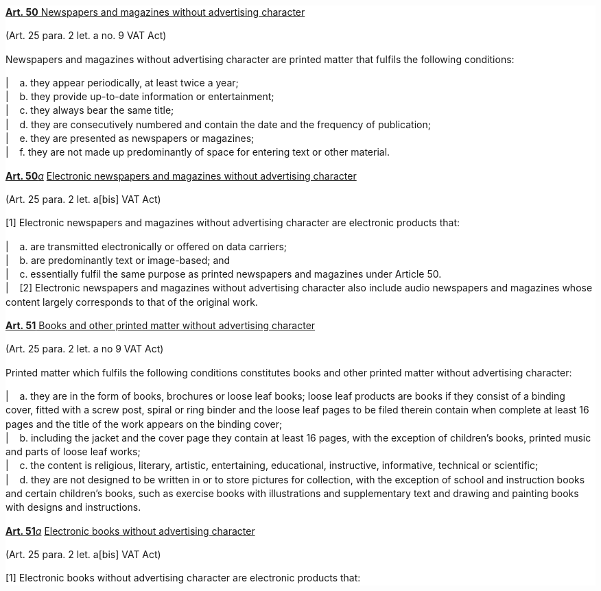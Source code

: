[**Art. 50** Newspapers and magazines without advertising character](https://www.fedlex.admin.ch/eli/cc/2009/828/en#art_50) 

(Art. 25 para. 2 let. a no. 9 VAT Act)

Newspapers and magazines without advertising character are printed matter that fulfils the following conditions:


|    a. they appear periodically, at least twice a year;  
|    b. they provide up-to-date information or entertainment;  
|    c. they always bear the same title;  
|    d. they are consecutively numbered and contain the date and the frequency of publication;  
|    e. they are presented as newspapers or magazines;  
|    f. they are not made up predominantly of space for entering text or other material.

[**Art. 50***a*](https://www.fedlex.admin.ch/eli/cc/2009/828/en#art_50_a) [Electronic newspapers and magazines without advertising character](https://www.fedlex.admin.ch/eli/cc/2009/828/en#art_50_a) 

(Art. 25 para. 2 let. a[bis] VAT Act)

[1] Electronic newspapers and magazines without advertising character are electronic products that:


|    a. are transmitted electronically or offered on data carriers;  
|    b. are predominantly text or image-based; and  
|    c. essentially fulfil the same purpose as printed newspapers and magazines under Article 50.  
|    [2] Electronic newspapers and magazines without advertising character also include audio newspapers and magazines whose content largely corresponds to that of the original work. 

[**Art. 51** Books and other printed matter without advertising character](https://www.fedlex.admin.ch/eli/cc/2009/828/en#art_51) 

(Art. 25 para. 2 let. a no 9 VAT Act)

Printed matter which fulfils the following conditions constitutes books and other printed matter without advertising character:


|    a. they are in the form of books, brochures or loose leaf books; loose leaf products are books if they consist of a binding cover, fitted with a screw post, spiral or ring binder and the loose leaf pages to be filed therein contain when complete at least 16 pages and the title of the work appears on the binding cover;  
|    b. including the jacket and the cover page they contain at least 16 pages, with the exception of children’s books, printed music and parts of loose leaf works;  
|    c. the content is religious, literary, artistic, entertaining, educational, instructive, informative, technical or scientific;  
|    d. they are not designed to be written in or to store pictures for collection, with the exception of school and instruction books and certain children’s books, such as exercise books with illustrations and supplementary text and drawing and painting books with designs and instructions.

[**Art. 51***a*](https://www.fedlex.admin.ch/eli/cc/2009/828/en#art_51_a) [Electronic books without advertising character](https://www.fedlex.admin.ch/eli/cc/2009/828/en#art_51_a) 

(Art. 25 para. 2 let. a[bis] VAT Act)

[1] Electronic books without advertising character are electronic products that:
